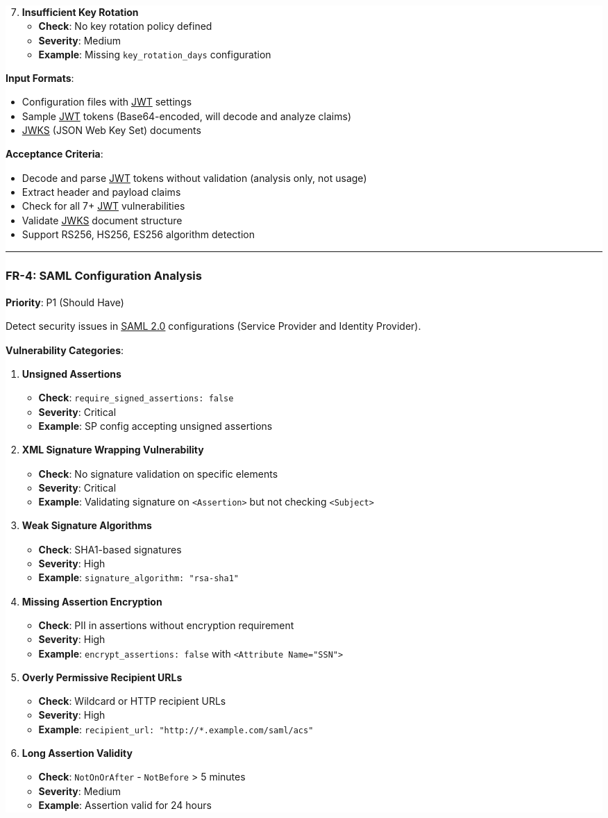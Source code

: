 7. **Insufficient Key Rotation**
   - **Check**: No key rotation policy defined
   - **Severity**: Medium
   - **Example**: Missing `key_rotation_days` configuration

**Input Formats**:
- Configuration files with [JWT](https://datatracker.ietf.org/doc/html/rfc7519) settings
- Sample [JWT](https://datatracker.ietf.org/doc/html/rfc7519) tokens (Base64-encoded, will decode and analyze claims)
- [JWKS](https://datatracker.ietf.org/doc/html/rfc7517) (JSON Web Key Set) documents

**Acceptance Criteria**:
- Decode and parse [JWT](https://datatracker.ietf.org/doc/html/rfc7519) tokens without validation (analysis only, not usage)
- Extract header and payload claims
- Check for all 7+ [JWT](https://datatracker.ietf.org/doc/html/rfc7519) vulnerabilities
- Validate [JWKS](https://datatracker.ietf.org/doc/html/rfc7517) document structure
- Support RS256, HS256, ES256 algorithm detection

---

### FR-4: SAML Configuration Analysis

**Priority**: P1 (Should Have)

Detect security issues in [SAML 2.0](http://docs.oasis-open.org/security/saml/Post2.0/sstc-saml-tech-overview-2.0.html) configurations (Service Provider and Identity Provider).

**Vulnerability Categories**:

1. **Unsigned Assertions**
   - **Check**: `require_signed_assertions: false`
   - **Severity**: Critical
   - **Example**: SP config accepting unsigned assertions

2. **XML Signature Wrapping Vulnerability**
   - **Check**: No signature validation on specific elements
   - **Severity**: Critical
   - **Example**: Validating signature on `<Assertion>` but not checking `<Subject>`

3. **Weak Signature Algorithms**
   - **Check**: SHA1-based signatures
   - **Severity**: High
   - **Example**: `signature_algorithm: "rsa-sha1"`

4. **Missing Assertion Encryption**
   - **Check**: PII in assertions without encryption requirement
   - **Severity**: High
   - **Example**: `encrypt_assertions: false` with `<Attribute Name="SSN">`

5. **Overly Permissive Recipient URLs**
   - **Check**: Wildcard or HTTP recipient URLs
   - **Severity**: High
   - **Example**: `recipient_url: "http://*.example.com/saml/acs"`

6. **Long Assertion Validity**
   - **Check**: `NotOnOrAfter` - `NotBefore` > 5 minutes
   - **Severity**: Medium
   - **Example**: Assertion valid for 24 hours
